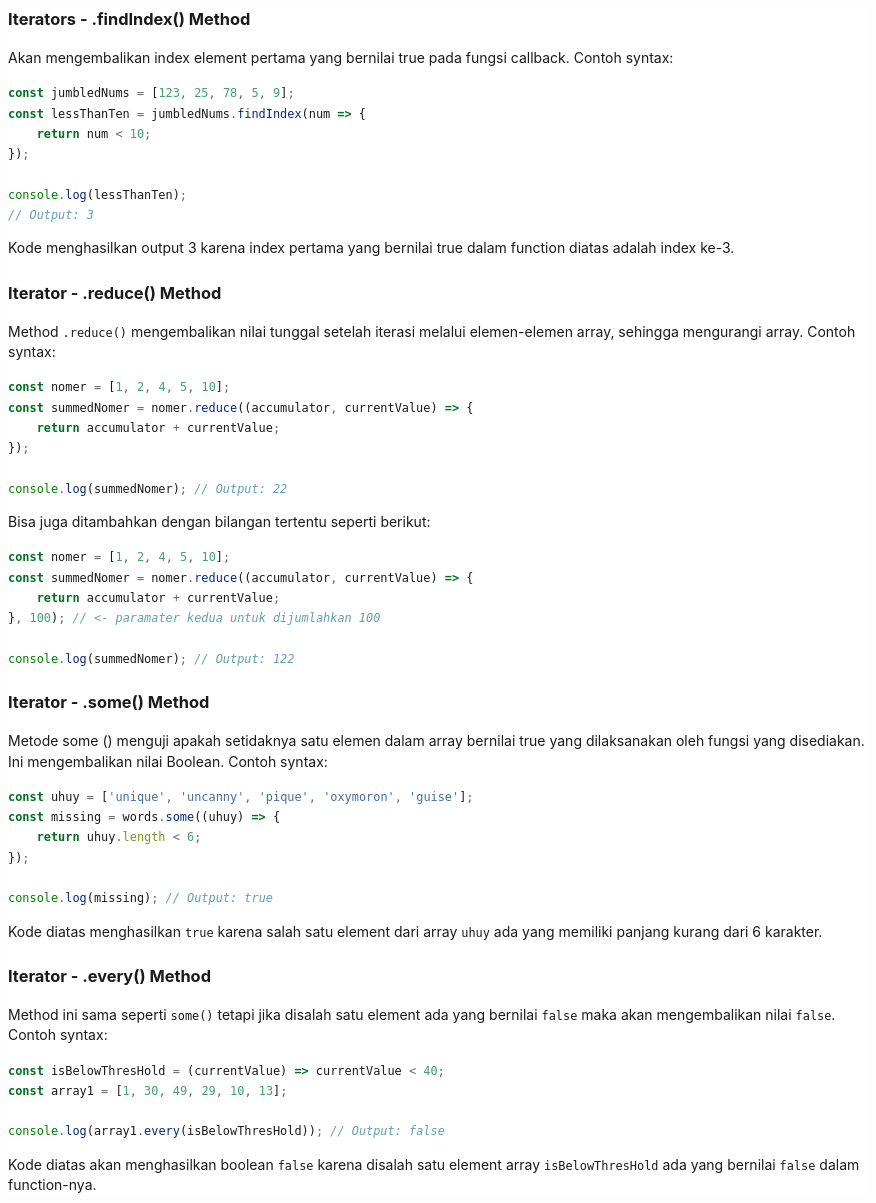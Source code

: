 ### Iterators - .findIndex() Method
Akan mengembalikan index element pertama yang bernilai true pada fungsi callback. Contoh syntax:
```javascript
const jumbledNums = [123, 25, 78, 5, 9];
const lessThanTen = jumbledNums.findIndex(num => {
    return num < 10;
});

console.log(lessThanTen); 
// Output: 3
```
Kode menghasilkan output 3 karena index pertama yang bernilai true dalam function diatas adalah index ke-3.

### Iterator - .reduce() Method
Method `.reduce()` mengembalikan nilai tunggal setelah iterasi melalui elemen-elemen array, sehingga mengurangi array. Contoh syntax:
```javascript
const nomer = [1, 2, 4, 5, 10];
const summedNomer = nomer.reduce((accumulator, currentValue) => {
    return accumulator + currentValue;
});

console.log(summedNomer); // Output: 22
```
Bisa juga ditambahkan dengan bilangan tertentu seperti berikut:
```javascript
const nomer = [1, 2, 4, 5, 10];
const summedNomer = nomer.reduce((accumulator, currentValue) => {
    return accumulator + currentValue;
}, 100); // <- paramater kedua untuk dijumlahkan 100

console.log(summedNomer); // Output: 122
```

### Iterator - .some() Method
Metode some () menguji apakah setidaknya satu elemen dalam array bernilai true yang dilaksanakan oleh fungsi yang disediakan. Ini mengembalikan nilai Boolean. Contoh syntax:
```javascript
const uhuy = ['unique', 'uncanny', 'pique', 'oxymoron', 'guise'];
const missing = words.some((uhuy) => {
    return uhuy.length < 6;
});

console.log(missing); // Output: true
```
Kode diatas menghasilkan `true` karena salah satu element dari array `uhuy` ada yang memiliki panjang kurang dari 6 karakter.

### Iterator - .every() Method
Method ini sama seperti `some()` tetapi jika disalah satu element ada yang bernilai `false` maka akan mengembalikan nilai `false`. Contoh syntax:
```javascript
const isBelowThresHold = (currentValue) => currentValue < 40;
const array1 = [1, 30, 49, 29, 10, 13];

console.log(array1.every(isBelowThresHold)); // Output: false
```
Kode diatas akan menghasilkan boolean `false` karena disalah satu element array `isBelowThresHold` ada yang bernilai `false` dalam function-nya.
